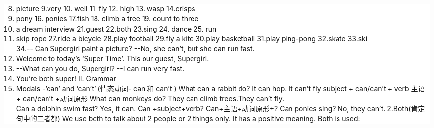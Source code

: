 8. picture	9.very    	10. well  	11. fly   	12. high  	13. wasp 		14.crisps
15.	pony   16. ponies 	17.fish    	18. climb a tree   		19. count to three     	
20.	a dream interview	21.guest   22.both   23.sing    24. dance  	25. run	   	
26.	skip rope 			27.ride a bicycle    	28.play football			29.fly a kite
30.play basketball    	31.play ping-pong   	32.skate	33.ski     	
34.-- Can Supergirl paint a picture?   		 --No, she can’t, but she can run fast.
35. Welcome to today’s ‘Super Time’. This our guest, Supergirl.
36. --What can you do, Supergirl? 			 --I can run very fast.
37. You’re both super!
II. Grammar
1.	Modals -’can’ and ‘can’t’ (情态动词- can 和 can’t )
What can a rabbit do?	It can hop. It can’t fly	subject + can/can’t + verb
主语 + can/can’t +动词原形
What can monkeys do?	They can climb trees.They can’t fly.	
Can a dolphin swim fast?	Yes, it can.	Can +subject+verb?
Can+主语+动词原形+?
Can ponies sing?	No, they can’t.	
2.Both(肯定句中的二者都)
We use both to talk about 2 people or 2 things only. It has a positive meaning. Both is used:
